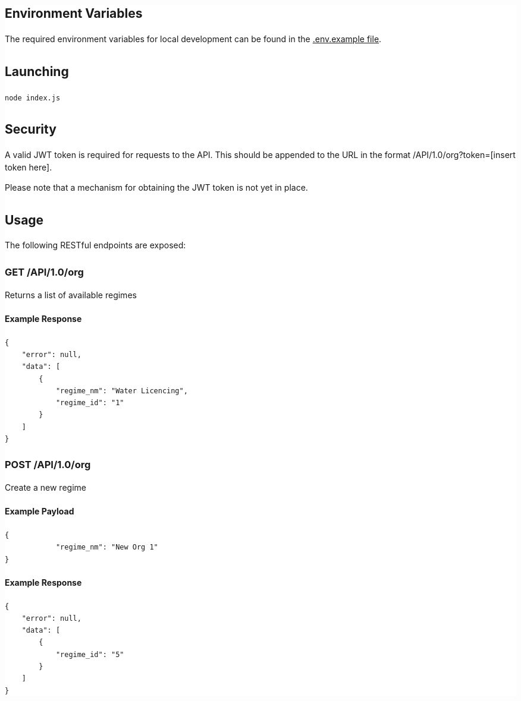 ## Environment Variables

The required environment variables for local development can be found in the [.env.example file](./.env.example).

## Launching

`node index.js`

## Security

A valid JWT token is required for requests to the API. This should be appended to the URL in the format /API/1.0/org?token=[insert token here].

Please note that a mechanism for obtaining the JWT token is not yet in place.

## Usage

The following RESTful endpoints are exposed:

### GET /API/1.0/org

Returns a list of available regimes

#### Example Response

```
{
    "error": null,
    "data": [
        {
            "regime_nm": "Water Licencing",
            "regime_id": "1"
        }
    ]
}
```

### POST /API/1.0/org

Create a new regime

#### Example Payload

```
{
            "regime_nm": "New Org 1"
}
```

#### Example Response

```
{
    "error": null,
    "data": [
        {
            "regime_id": "5"
        }
    ]
}
```
